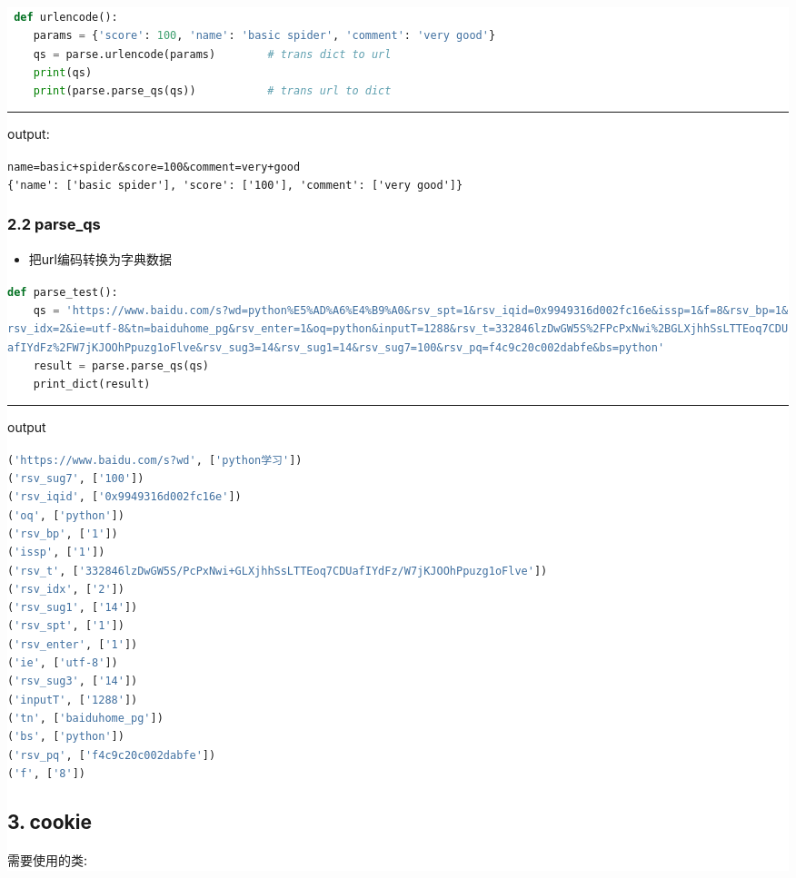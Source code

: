 ```python
 def urlencode():
    params = {'score': 100, 'name': 'basic spider', 'comment': 'very good'}
    qs = parse.urlencode(params)        # trans dict to url
    print(qs)
    print(parse.parse_qs(qs))           # trans url to dict

```

----------


 output:
 ```
 name=basic+spider&score=100&comment=very+good
{'name': ['basic spider'], 'score': ['100'], 'comment': ['very good']}
 ```
### 2.2 parse_qs
 - 把url编码转换为字典数据
```python
def parse_test():
    qs = 'https://www.baidu.com/s?wd=python%E5%AD%A6%E4%B9%A0&rsv_spt=1&rsv_iqid=0x9949316d002fc16e&issp=1&f=8&rsv_bp=1&rsv_idx=2&ie=utf-8&tn=baiduhome_pg&rsv_enter=1&oq=python&inputT=1288&rsv_t=332846lzDwGW5S%2FPcPxNwi%2BGLXjhhSsLTTEoq7CDUafIYdFz%2FW7jKJOOhPpuzg1oFlve&rsv_sug3=14&rsv_sug1=14&rsv_sug7=100&rsv_pq=f4c9c20c002dabfe&bs=python'
    result = parse.parse_qs(qs)
    print_dict(result)
```


----------


output
```python
('https://www.baidu.com/s?wd', ['python学习'])
('rsv_sug7', ['100'])
('rsv_iqid', ['0x9949316d002fc16e'])
('oq', ['python'])
('rsv_bp', ['1'])
('issp', ['1'])
('rsv_t', ['332846lzDwGW5S/PcPxNwi+GLXjhhSsLTTEoq7CDUafIYdFz/W7jKJOOhPpuzg1oFlve'])
('rsv_idx', ['2'])
('rsv_sug1', ['14'])
('rsv_spt', ['1'])
('rsv_enter', ['1'])
('ie', ['utf-8'])
('rsv_sug3', ['14'])
('inputT', ['1288'])
('tn', ['baiduhome_pg'])
('bs', ['python'])
('rsv_pq', ['f4c9c20c002dabfe'])
('f', ['8'])
```
## 3. cookie
需要使用的类:
